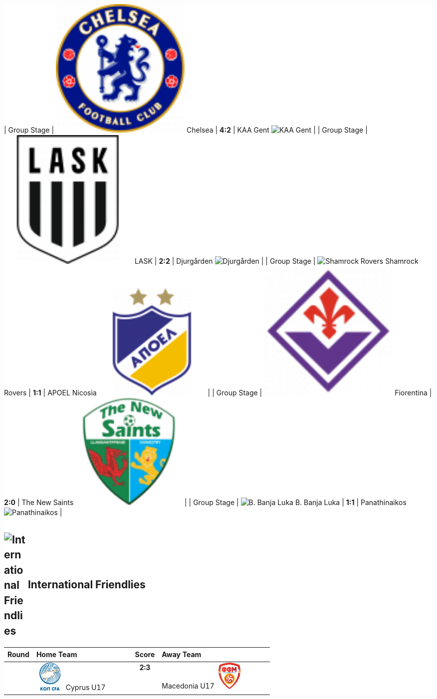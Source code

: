 | Group Stage | <img src='https://github.com/salimt/Transfermarkt-ETL-and-LIVE-Scores/raw/main/live_scores/icons/Chelsea/Chelsea_icon.png' alt='Chelsea' width='30%' height='30%' /> Chelsea | **4:2** | KAA Gent <img src='https://github.com/salimt/Transfermarkt-ETL-and-LIVE-Scores/raw/main/live_scores/icons/KAA Gent/KAA Gent_icon.png' alt='KAA Gent' width='25%' height='25%' /> |
| Group Stage | <img src='https://github.com/salimt/Transfermarkt-ETL-and-LIVE-Scores/raw/main/live_scores/icons/LASK/LASK_icon.png' alt='LASK' width='30%' height='30%' /> LASK | **2:2** | Djurgården <img src='https://github.com/salimt/Transfermarkt-ETL-and-LIVE-Scores/raw/main/live_scores/icons/Djurgården/Djurgården_icon.png' alt='Djurgården' width='25%' height='25%' /> |
| Group Stage | <img src='https://github.com/salimt/Transfermarkt-ETL-and-LIVE-Scores/raw/main/live_scores/icons/Shamrock Rovers/Shamrock Rovers_icon.png' alt='Shamrock Rovers' width='30%' height='30%' /> Shamrock Rovers | **1:1** | APOEL Nicosia <img src='https://github.com/salimt/Transfermarkt-ETL-and-LIVE-Scores/raw/main/live_scores/icons/APOEL Nicosia/APOEL Nicosia_icon.png' alt='APOEL Nicosia' width='25%' height='25%' /> |
| Group Stage | <img src='https://github.com/salimt/Transfermarkt-ETL-and-LIVE-Scores/raw/main/live_scores/icons/Fiorentina/Fiorentina_icon.png' alt='Fiorentina' width='30%' height='30%' /> Fiorentina | **2:0** | The New Saints <img src='https://github.com/salimt/Transfermarkt-ETL-and-LIVE-Scores/raw/main/live_scores/icons/The New Saints/The New Saints_icon.png' alt='The New Saints' width='25%' height='25%' /> |
| Group Stage | <img src='https://github.com/salimt/Transfermarkt-ETL-and-LIVE-Scores/raw/main/live_scores/icons/B. Banja Luka/B. Banja Luka_icon.png' alt='B. Banja Luka' width='30%' height='30%' /> B. Banja Luka | **1:1** | Panathinaikos <img src='https://github.com/salimt/Transfermarkt-ETL-and-LIVE-Scores/raw/main/live_scores/icons/Panathinaikos/Panathinaikos_icon.png' alt='Panathinaikos' width='25%' height='25%' /> |

</div>

## <img src='https://github.com/salimt/Transfermarkt-ETL-and-LIVE-Scores/raw/main/live_scores/icons/International Friendlies/International Friendlies_icon.png' alt='International Friendlies' style='width:5%; height:5%; display:inline-block; vertical-align:middle;' /> International Friendlies

<div align='center'>

| Round | Home Team | Score | Away Team |
|:------|:----------|:-----:|:----------|
|  | <img src='https://github.com/salimt/Transfermarkt-ETL-and-LIVE-Scores/raw/main/live_scores/icons/Cyprus U17/Cyprus U17_icon.png' alt='Cyprus U17' width='30%' height='30%' /> Cyprus U17 | **2:3** | Macedonia U17 <img src='https://github.com/salimt/Transfermarkt-ETL-and-LIVE-Scores/raw/main/live_scores/icons/Macedonia U17/Macedonia U17_icon.png' alt='Macedonia U17' width='25%' height='25%' /> |
